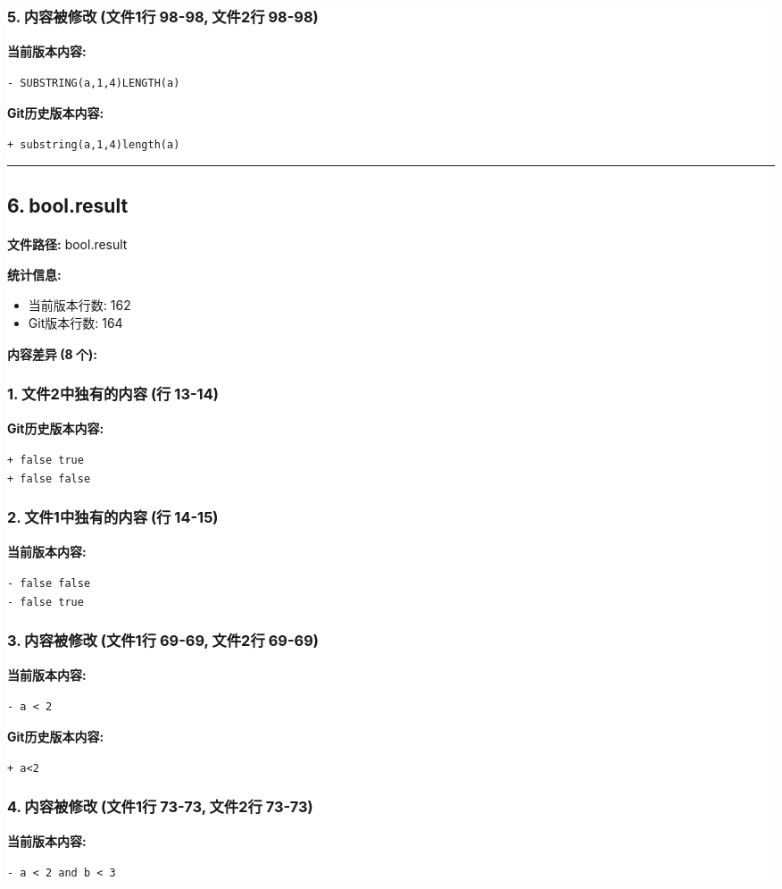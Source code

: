 ### 5. 内容被修改 (文件1行 98-98, 文件2行 98-98)

**当前版本内容:**
```
- SUBSTRING(a,1,4)LENGTH(a)
```

**Git历史版本内容:**
```
+ substring(a,1,4)length(a)
```

---

## 6. bool.result

**文件路径:** bool.result

**统计信息:**
- 当前版本行数: 162
- Git版本行数: 164

**内容差异 (8 个):**

### 1. 文件2中独有的内容 (行 13-14)

**Git历史版本内容:**
```
+ false true
+ false false
```

### 2. 文件1中独有的内容 (行 14-15)

**当前版本内容:**
```
- false false
- false true
```

### 3. 内容被修改 (文件1行 69-69, 文件2行 69-69)

**当前版本内容:**
```
- a < 2
```

**Git历史版本内容:**
```
+ a<2
```

### 4. 内容被修改 (文件1行 73-73, 文件2行 73-73)

**当前版本内容:**
```
- a < 2 and b < 3
```
